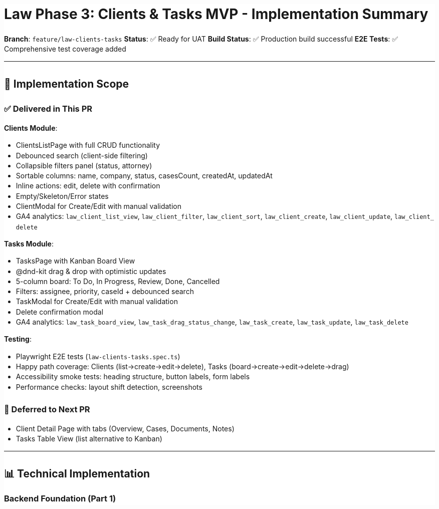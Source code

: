# Law Phase 3: Clients & Tasks MVP - Implementation Summary

**Branch**: `feature/law-clients-tasks`
**Status**: ✅ Ready for UAT
**Build Status**: ✅ Production build successful
**E2E Tests**: ✅ Comprehensive test coverage added

---

## 🎯 Implementation Scope

### ✅ Delivered in This PR

**Clients Module**:
- ClientsListPage with full CRUD functionality
- Debounced search (client-side filtering)
- Collapsible filters panel (status, attorney)
- Sortable columns: name, company, status, casesCount, createdAt, updatedAt
- Inline actions: edit, delete with confirmation
- Empty/Skeleton/Error states
- ClientModal for Create/Edit with manual validation
- GA4 analytics: `law_client_list_view`, `law_client_filter`, `law_client_sort`, `law_client_create`, `law_client_update`, `law_client_delete`

**Tasks Module**:
- TasksPage with Kanban Board View
- @dnd-kit drag & drop with optimistic updates
- 5-column board: To Do, In Progress, Review, Done, Cancelled
- Filters: assignee, priority, caseId + debounced search
- TaskModal for Create/Edit with manual validation
- Delete confirmation modal
- GA4 analytics: `law_task_board_view`, `law_task_drag_status_change`, `law_task_create`, `law_task_update`, `law_task_delete`

**Testing**:
- Playwright E2E tests (`law-clients-tasks.spec.ts`)
- Happy path coverage: Clients (list→create→edit→delete), Tasks (board→create→edit→delete→drag)
- Accessibility smoke tests: heading structure, button labels, form labels
- Performance checks: layout shift detection, screenshots

### 🔄 Deferred to Next PR

- Client Detail Page with tabs (Overview, Cases, Documents, Notes)
- Tasks Table View (list alternative to Kanban)

---

## 📊 Technical Implementation

### Backend Foundation (Part 1)
